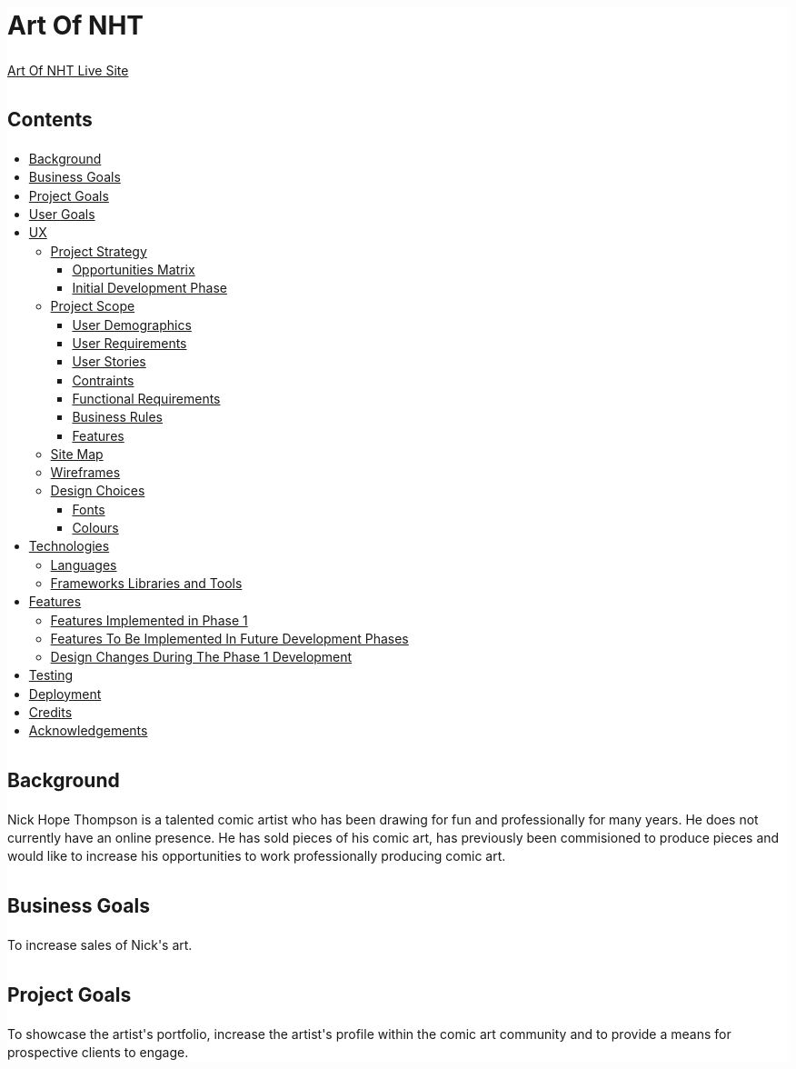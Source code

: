 # Art Of NHT #
[Art Of NHT Live Site](https://artofnht.com/)

## Contents ##
- [Background](#background)
- [Business Goals](#business-goals)
- [Project Goals](#project-goals)
- [User Goals](#user-goals)
- [UX](#ux)
    - [Project Strategy](#project-strategy)
        - [Opportunities Matrix](#opportunities-matrix)
        - [Initial Development Phase](#initial-development-phase)
    - [Project Scope](#project-scope)
        - [User Demographics](#user-demographics)
        - [User Requirements](#user-requirements)
        - [User Stories](#user-stories)
        - [Contraints](#constraints)
        - [Functional Requirements](#functional-requirements)
        - [Business Rules](#business-rules)
        - [Features](#features)
    - [Site Map](#site-map)
    - [Wireframes](#wireframes)
    - [Design Choices](#design-choices)
        - [Fonts](#fonts)
        - [Colours](#colours)
- [Technologies](#technologies)
    - [Languages](#languages)
    - [Frameworks Libraries and Tools](#frameworks-libraries-and-tools)
- [Features](#features)
    - [Features Implemented in Phase 1](#features-implemented-in-phase-1)
    - [Features To Be Implemented In Future Development Phases](#features-to-be-implemented-in-future-development-phases)
    - [Design Changes During The Phase 1 Development](#design-changes-during-the-phase-1-development)
- [Testing](#testing)
- [Deployment](#deployment)
- [Credits](#credits)
- [Acknowledgements](#acknowledgements)

## Background ##
Nick Hope Thompson is a talented comic artist who has been drawing for fun and professionally for many years. He does not currently have an online presence. He has sold pieces of his comic art, has previously been commisioned to produce pieces and would like to increase his opportunities to work professionally producing comic art.

## Business Goals ##
To increase sales of Nick's art.

## Project Goals ##
To showcase the artist's portfolio, increase the artist's profile within the comic art community and to provide a means for prospective clients to engage.
